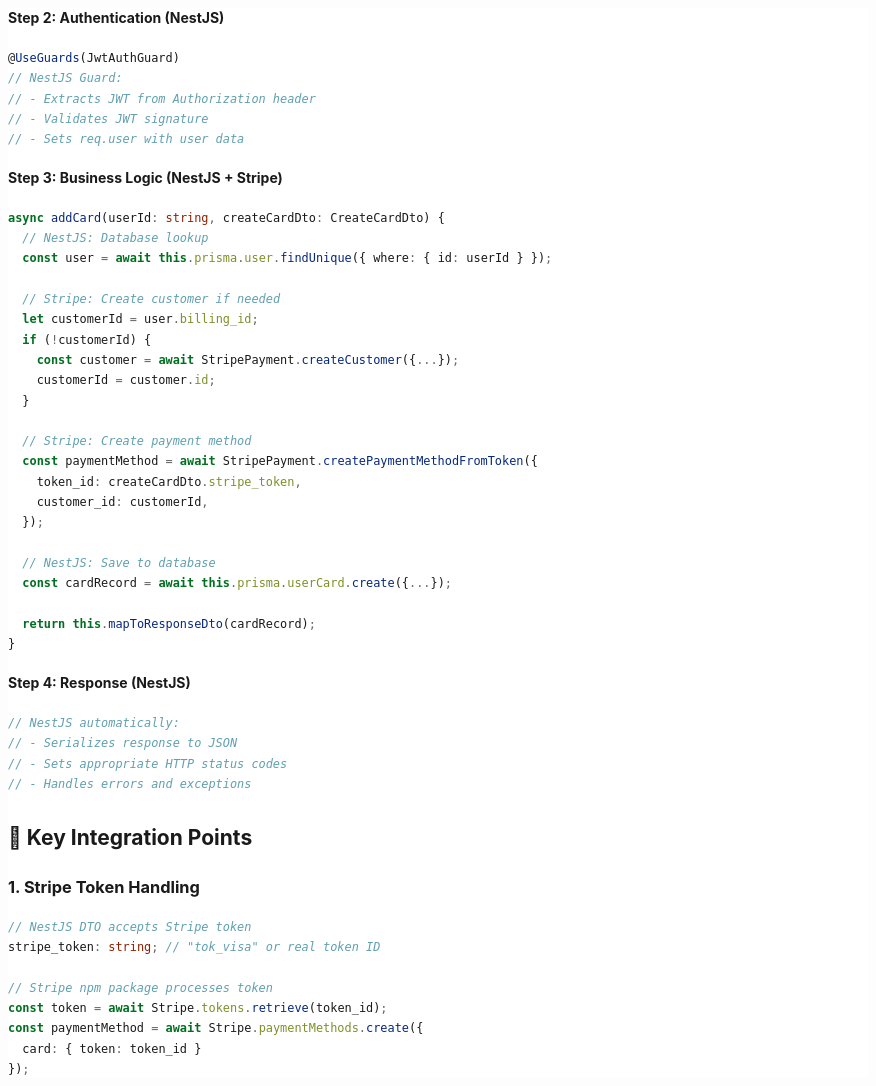 #### **Step 2: Authentication (NestJS)**
```typescript
@UseGuards(JwtAuthGuard)
// NestJS Guard:
// - Extracts JWT from Authorization header
// - Validates JWT signature
// - Sets req.user with user data
```

#### **Step 3: Business Logic (NestJS + Stripe)**
```typescript
async addCard(userId: string, createCardDto: CreateCardDto) {
  // NestJS: Database lookup
  const user = await this.prisma.user.findUnique({ where: { id: userId } });
  
  // Stripe: Create customer if needed
  let customerId = user.billing_id;
  if (!customerId) {
    const customer = await StripePayment.createCustomer({...});
    customerId = customer.id;
  }
  
  // Stripe: Create payment method
  const paymentMethod = await StripePayment.createPaymentMethodFromToken({
    token_id: createCardDto.stripe_token,
    customer_id: customerId,
  });
  
  // NestJS: Save to database
  const cardRecord = await this.prisma.userCard.create({...});
  
  return this.mapToResponseDto(cardRecord);
}
```

#### **Step 4: Response (NestJS)**
```typescript
// NestJS automatically:
// - Serializes response to JSON
// - Sets appropriate HTTP status codes
// - Handles errors and exceptions
```

## 🎯 Key Integration Points

### **1. Stripe Token Handling**
```typescript
// NestJS DTO accepts Stripe token
stripe_token: string; // "tok_visa" or real token ID

// Stripe npm package processes token
const token = await Stripe.tokens.retrieve(token_id);
const paymentMethod = await Stripe.paymentMethods.create({
  card: { token: token_id }
});
```
